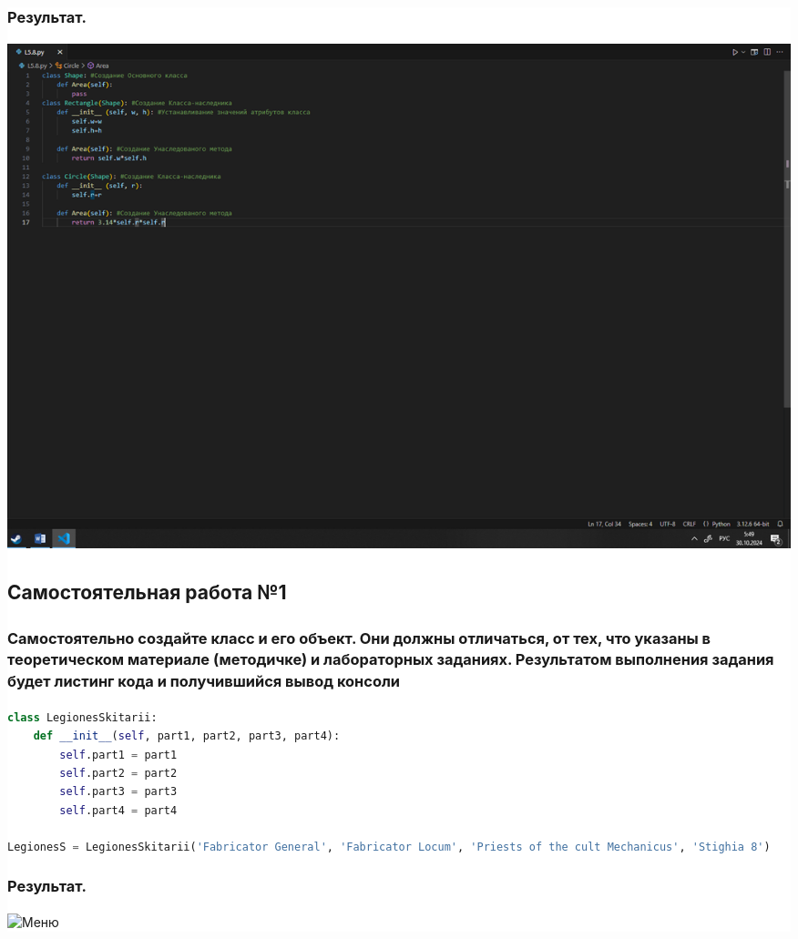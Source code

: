 ### Результат.
![Меню](https://github.com/FeugiantMortis/Software-engineering/blob/Тема_8/pic/L5.8.png)

## Самостоятельная работа №1
### Самостоятельно создайте класс и его объект. Они должны отличаться, от тех, что указаны в теоретическом материале (методичке) и лабораторных заданиях. Результатом выполнения задания будет листинг кода и получившийся вывод консоли

```python
class LegionesSkitarii:
    def __init__(self, part1, part2, part3, part4):
        self.part1 = part1
        self.part2 = part2
        self.part3 = part3
        self.part4 = part4

LegionesS = LegionesSkitarii('Fabricator General', 'Fabricator Locum', 'Priests of the cult Mechanicus', 'Stighia 8')
```

### Результат.
![Меню](https://github.com/FeugiantMortis/Software-engineering/tree/Тема_8)
